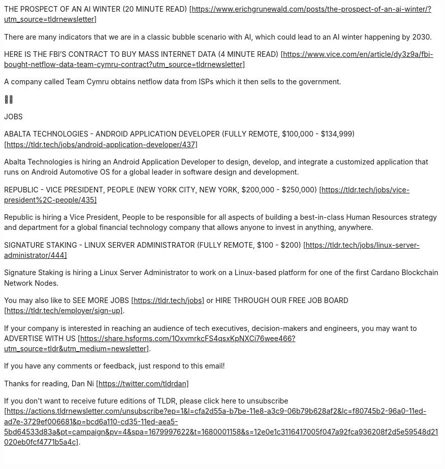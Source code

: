 THE PROSPECT OF AN AI WINTER (20 MINUTE READ)
[https://www.erichgrunewald.com/posts/the-prospect-of-an-ai-winter/?utm_source=tldrnewsletter]


There are many indicators that we are in a classic bubble scenario
with AI, which could lead to an AI winter happening by 2030. 

HERE IS THE FBI’S CONTRACT TO BUY MASS INTERNET DATA (4 MINUTE READ)
[https://www.vice.com/en/article/dy3z9a/fbi-bought-netflow-data-team-cymru-contract?utm_source=tldrnewsletter]


A company called Team Cymru obtains netflow data from ISPs which it
then sells to the government. 

👨‍💻 

JOBS

ABALTA TECHNOLOGIES - ANDROID APPLICATION DEVELOPER (FULLY REMOTE,
$100,000 - $134,999)
[https://tldr.tech/jobs/android-application-developer/437] 

Abalta Technologies is hiring an Android Application Developer to
design, develop, and integrate a customized application that runs on
Android Automotive OS for a global leader in software design and
development. 

REPUBLIC - VICE PRESIDENT, PEOPLE (NEW YORK CITY, NEW YORK, $200,000 -
$250,000) [https://tldr.tech/jobs/vice-president%2C-people/435] 

Republic is hiring a Vice President, People to be responsible for all
aspects of building a best-in-class Human Resources strategy and
department for a global financial technology company that allows
anyone to invest in anything, anywhere. 

SIGNATURE STAKING - LINUX SERVER ADMINISTRATOR (FULLY REMOTE, $100 -
$200) [https://tldr.tech/jobs/linux-server-administrator/444] 

Signature Staking is hiring a Linux Server Administrator to work on a
Linux-based platform for one of the first Cardano Blockchain Network
Nodes. 

You may also like to SEE MORE JOBS [https://tldr.tech/jobs] or HIRE
THROUGH OUR FREE JOB BOARD [https://tldr.tech/employer/sign-up]. 

If your company is interested in reaching an audience of tech
executives, decision-makers and engineers, you may want to ADVERTISE
WITH US
[https://share.hsforms.com/1OxvmrkcFS4qsxKpNXCi76wee466?utm_source=tldr&utm_medium=newsletter].


If you have any comments or feedback, just respond to this email! 

Thanks for reading, 
Dan Ni [https://twitter.com/tldrdan] 

If you don't want to receive future editions of TLDR, please click
here to unsubscribe
[https://actions.tldrnewsletter.com/unsubscribe?ep=1&l=cfa2d55a-b7be-11e8-a3c9-06b79b628af2&lc=f80745b2-96a0-11ed-ad7e-3729ef006681&p=bcd6a110-cd35-11ed-aea5-5bd64533d83a&pt=campaign&pv=4&spa=1679997622&t=1680001158&s=12e0e1c3116417005f047a92fca936208f2d5e59548d21020eb0fcf4771b5a4c].


 